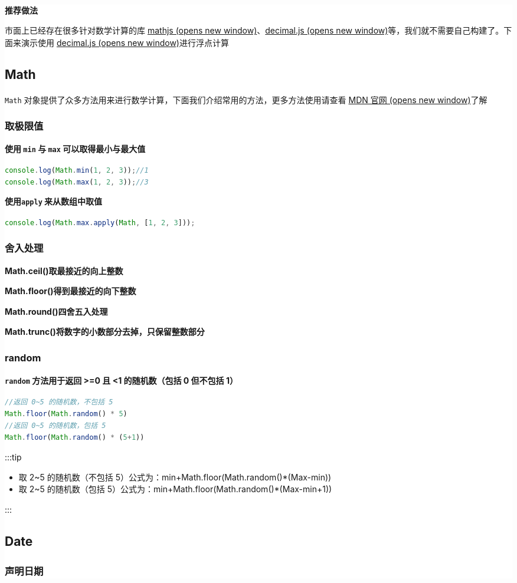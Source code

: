 **推荐做法**

市面上已经存在很多针对数学计算的库 [mathjs (opens new window)](https://mathjs.org/examples/browser/basic_usage.html.html)、[decimal.js (opens new window)](http://mikemcl.github.io/decimal.js)等，我们就不需要自己构建了。下面来演示使用 [decimal.js (opens new window)](http://mikemcl.github.io/decimal.js)进行浮点计算

## Math

`Math` 对象提供了众多方法用来进行数学计算，下面我们介绍常用的方法，更多方法使用请查看 [MDN 官网 (opens new window)](https://developer.mozilla.org/en-US/docs/Web/JavaScript/Reference/Global_Objects/Math)了解

### 取极限值

**使用 `min` 与 `max` 可以取得最小与最大值**

```js
console.log(Math.min(1, 2, 3));//1
console.log(Math.max(1, 2, 3));//3
```

**使用`apply` 来从数组中取值**

```js
console.log(Math.max.apply(Math, [1, 2, 3]));
```

### 舍入处理

**Math.ceil()取最接近的向上整数**

**Math.floor()得到最接近的向下整数**

**Math.round()四舍五入处理**

**Math.trunc()将数字的小数部分去掉，只保留整数部分**

### random

**`random` 方法用于返回 >=0 且 <1 的随机数（包括 0 但不包括 1）**

```js
//返回 0~5 的随机数，不包括 5
Math.floor(Math.random() * 5)
//返回 0~5 的随机数，包括 5
Math.floor(Math.random() * (5+1))
```

:::tip

- 取 2~5 的随机数（不包括 5）公式为：min+Math.floor(Math.random()*(Max-min))
- 取 2~5 的随机数（包括 5）公式为：min+Math.floor(Math.random()*(Max-min+1))

:::

##  Date

### 声明日期
